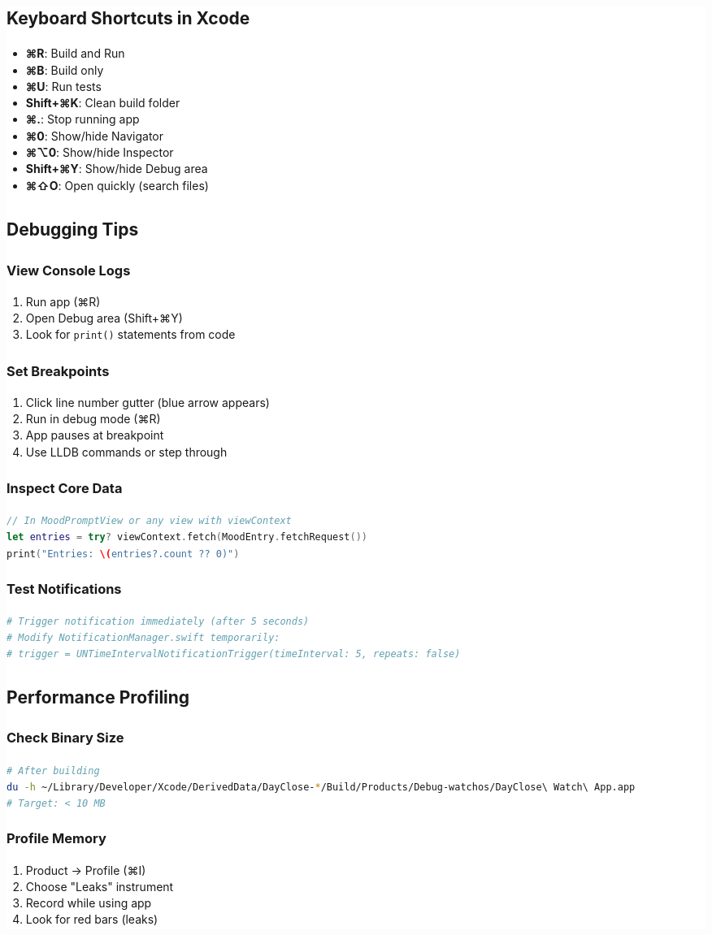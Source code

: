 ## Keyboard Shortcuts in Xcode

- **⌘R**: Build and Run
- **⌘B**: Build only
- **⌘U**: Run tests
- **Shift+⌘K**: Clean build folder
- **⌘.**: Stop running app
- **⌘0**: Show/hide Navigator
- **⌘⌥0**: Show/hide Inspector
- **Shift+⌘Y**: Show/hide Debug area
- **⌘⇧O**: Open quickly (search files)

## Debugging Tips

### View Console Logs
1. Run app (⌘R)
2. Open Debug area (Shift+⌘Y)
3. Look for `print()` statements from code

### Set Breakpoints
1. Click line number gutter (blue arrow appears)
2. Run in debug mode (⌘R)
3. App pauses at breakpoint
4. Use LLDB commands or step through

### Inspect Core Data
```swift
// In MoodPromptView or any view with viewContext
let entries = try? viewContext.fetch(MoodEntry.fetchRequest())
print("Entries: \(entries?.count ?? 0)")
```

### Test Notifications
```bash
# Trigger notification immediately (after 5 seconds)
# Modify NotificationManager.swift temporarily:
# trigger = UNTimeIntervalNotificationTrigger(timeInterval: 5, repeats: false)
```

## Performance Profiling

### Check Binary Size
```bash
# After building
du -h ~/Library/Developer/Xcode/DerivedData/DayClose-*/Build/Products/Debug-watchos/DayClose\ Watch\ App.app
# Target: < 10 MB
```

### Profile Memory
1. Product → Profile (⌘I)
2. Choose "Leaks" instrument
3. Record while using app
4. Look for red bars (leaks)
